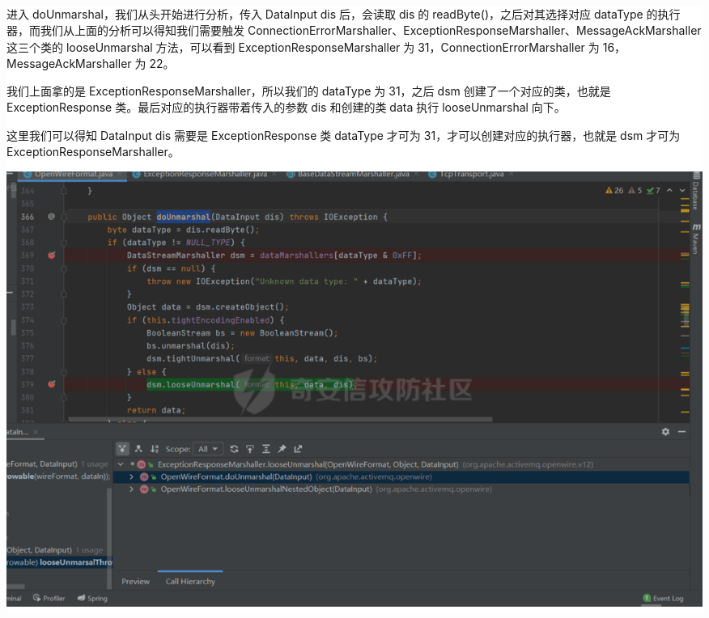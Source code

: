 进入 doUnmarshal，我们从头开始进行分析，传入 DataInput dis 后，会读取 dis 的 readByte()，之后对其选择对应 dataType 的执行器，而我们从上面的分析可以得知我们需要触发 ConnectionErrorMarshaller、ExceptionResponseMarshaller、MessageAckMarshaller 这三个类的 looseUnmarshal 方法，可以看到 ExceptionResponseMarshaller 为 31，ConnectionErrorMarshaller 为 16，MessageAckMarshaller 为 22。

我们上面拿的是 ExceptionResponseMarshaller，所以我们的 dataType 为 31，之后 dsm 创建了一个对应的类，也就是 ExceptionResponse 类。最后对应的执行器带着传入的参数 dis 和创建的类 data 执行 looseUnmarshal 向下。

这里我们可以得知 DataInput dis 需要是 ExceptionResponse 类 dataType 才可为 31，才可以创建对应的执行器，也就是 dsm 才可为 ExceptionResponseMarshaller。

![image.png](assets/1700814472-e0108ccbd7d3a86b8094cb6c89c83cf9.png)
